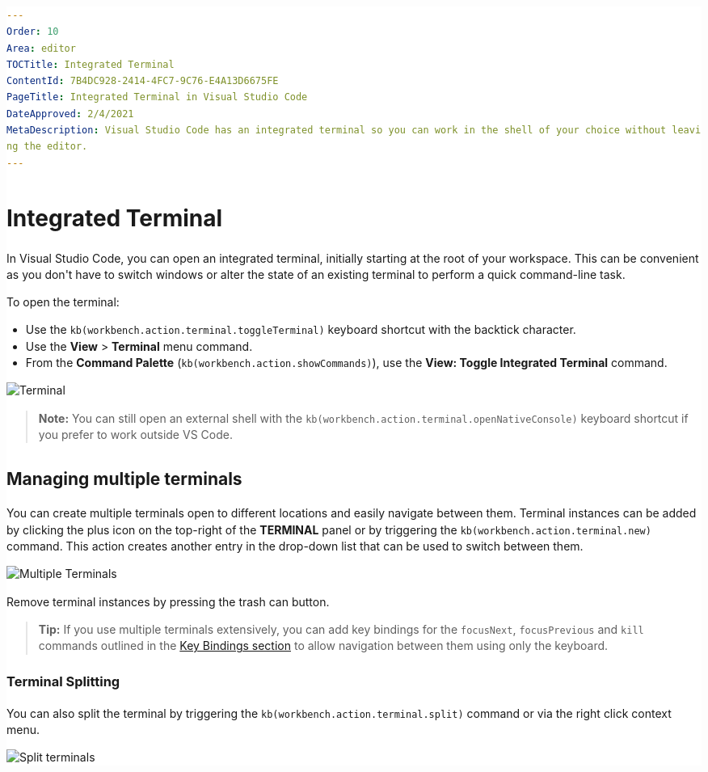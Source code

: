 ```yaml
---
Order: 10
Area: editor
TOCTitle: Integrated Terminal
ContentId: 7B4DC928-2414-4FC7-9C76-E4A13D6675FE
PageTitle: Integrated Terminal in Visual Studio Code
DateApproved: 2/4/2021
MetaDescription: Visual Studio Code has an integrated terminal so you can work in the shell of your choice without leaving the editor.
---
```

# Integrated Terminal

In Visual Studio Code, you can open an integrated terminal, initially starting at the root of your workspace. This can be convenient as you don't have to switch windows or alter the state of an existing terminal to perform a quick command-line task.

To open the terminal:

* Use the `kb(workbench.action.terminal.toggleTerminal)` keyboard shortcut with the backtick character.
* Use the **View** > **Terminal** menu command.
* From the **Command Palette** (`kb(workbench.action.showCommands)`), use the **View: Toggle Integrated Terminal** command.

![Terminal](images/integrated-terminal/integrated-terminal.png)

> **Note:** You can still open an external shell with the `kb(workbench.action.terminal.openNativeConsole)` keyboard shortcut if you prefer to work outside VS Code.

## Managing multiple terminals

You can create multiple terminals open to different locations and easily navigate between them. Terminal instances can be added by clicking the plus icon on the top-right of the **TERMINAL** panel or by triggering the `kb(workbench.action.terminal.new)` command. This action creates another entry in the drop-down list that can be used to switch between them.

![Multiple Terminals](images/integrated-terminal/terminal-multiple-instances.png)

Remove terminal instances by pressing the trash can button.

>**Tip:** If you use multiple terminals extensively, you can add key bindings for the `focusNext`, `focusPrevious` and `kill` commands outlined in the [Key Bindings section](/docs/editor/integrated-terminal.md#terminal-keybindings) to allow navigation between them using only the keyboard.

### Terminal Splitting

You can also split the terminal by triggering the `kb(workbench.action.terminal.split)` command or via the right click context menu.

![Split terminals](images/integrated-terminal/terminal-split-pane.png)
